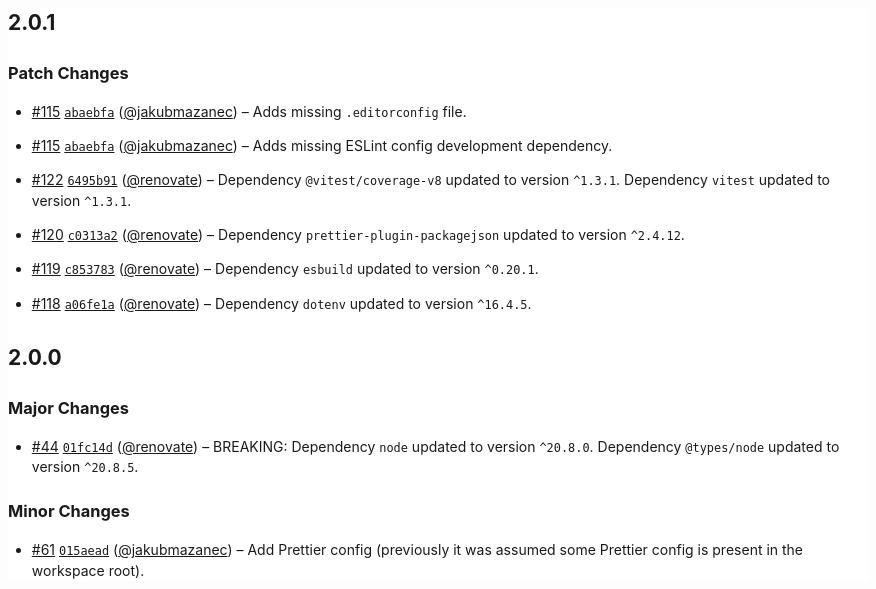 ## 2.0.1

### Patch Changes

- [#115](https://github.com/jakubmazanec/js-tools/pull/115)
  [`abaebfa`](https://github.com/jakubmazanec/js-tools/commit/abaebfa7bf38639f85ad0466387499669cf8e803)
  ([@jakubmazanec](https://github.com/jakubmazanec)) – Adds missing `.editorconfig` file.

- [#115](https://github.com/jakubmazanec/js-tools/pull/115)
  [`abaebfa`](https://github.com/jakubmazanec/js-tools/commit/abaebfa7bf38639f85ad0466387499669cf8e803)
  ([@jakubmazanec](https://github.com/jakubmazanec)) – Adds missing ESLint config development
  dependency.

- [#122](https://github.com/jakubmazanec/js-tools/pull/122)
  [`6495b91`](https://github.com/jakubmazanec/js-tools/commit/6495b91cdb5bb40f4daadd53658009bca8576be8)
  ([@renovate](https://github.com/apps/renovate)) – Dependency `@vitest/coverage-v8` updated to
  version `^1.3.1`. Dependency `vitest` updated to version `^1.3.1`.

- [#120](https://github.com/jakubmazanec/js-tools/pull/120)
  [`c0313a2`](https://github.com/jakubmazanec/js-tools/commit/c0313a201053b456a2cef6e13441c03e40e2f8ae)
  ([@renovate](https://github.com/apps/renovate)) – Dependency `prettier-plugin-packagejson` updated
  to version `^2.4.12`.

- [#119](https://github.com/jakubmazanec/js-tools/pull/119)
  [`c853783`](https://github.com/jakubmazanec/js-tools/commit/c853783261283025a6ae94f06552fe6b471f180d)
  ([@renovate](https://github.com/apps/renovate)) – Dependency `esbuild` updated to version
  `^0.20.1`.

- [#118](https://github.com/jakubmazanec/js-tools/pull/118)
  [`a06fe1a`](https://github.com/jakubmazanec/js-tools/commit/a06fe1aa7efc217527e56688a3b5a482941b3c27)
  ([@renovate](https://github.com/apps/renovate)) – Dependency `dotenv` updated to version
  `^16.4.5`.

## 2.0.0

### Major Changes

- [#44](https://github.com/jakubmazanec/js-tools/pull/44)
  [`01fc14d`](https://github.com/jakubmazanec/js-tools/commit/01fc14de26bcca31e45c8a98aad8edd042575775)
  ([@renovate](https://github.com/apps/renovate)) – BREAKING: Dependency `node` updated to version
  `^20.8.0`. Dependency `@types/node` updated to version `^20.8.5`.

### Minor Changes

- [#61](https://github.com/jakubmazanec/js-tools/pull/61)
  [`015aead`](https://github.com/jakubmazanec/js-tools/commit/015aead928cf2aecf5bdf1380566961f895abb1c)
  ([@jakubmazanec](https://github.com/jakubmazanec)) – Add Prettier config (previously it was
  assumed some Prettier config is present in the workspace root).
